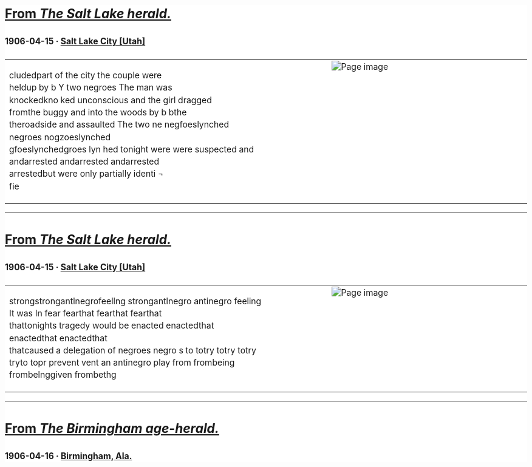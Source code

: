 
## [From _The Salt Lake herald._](https://www.loc.gov/resource/sn85058130/1906-04-15/ed-1/?sp=5)

#### 1906-04-15 &middot; [Salt Lake City [Utah]](http://dbpedia.org/resource/Salt_Lake_City)

<table style="width: 100%;"><tr><td style="width: 50%">

  
cludedpart of the city the couple were   
heldup by b Y two negroes The man was   
knockedkno ked unconscious and the girl dragged   
fromthe buggy and into the woods by b bthe   
theroadside and assaulted The two ne negfoeslynched negroes nogzoeslynched   
gfoeslynchedgroes lyn hed tonight were were suspected and andarrested andarrested andarrested   
arrestedbut were only partially identi ¬   
fie
</td><td style="width: 50%; max-height: 75%; margin: auto; display: block;">
<img alt="Page image" src="https://tile.loc.gov/image-services/iiif/service:ndnp:uuml:batch_uuml_four_ver01:data:sn85058130:100478377:1906041501:0206/pct:44.552632,58.345226,12.697368,3.066564/!600,600/0/default.jpg"/>
</td>
</tr></table>

---

## [From _The Salt Lake herald._](https://www.loc.gov/resource/sn85058130/1906-04-15/ed-1/?sp=5)

#### 1906-04-15 &middot; [Salt Lake City [Utah]](http://dbpedia.org/resource/Salt_Lake_City)

<table style="width: 100%;"><tr><td style="width: 50%">

  
strongstrongantlnegrofeellng strongantlnegro antinegro feeling It was In fear fearthat fearthat fearthat   
thattonights tragedy would be enacted enactedthat enactedthat enactedthat   
thatcaused a delegation of negroes negro s to totry totry totry   
tryto topr prevent vent an antinegro play from frombeing frombelnggiven frombethg
</td><td style="width: 50%; max-height: 75%; margin: auto; display: block;">
<img alt="Page image" src="https://tile.loc.gov/image-services/iiif/service:ndnp:uuml:batch_uuml_four_ver01:data:sn85058130:100478377:1906041501:0206/pct:44.631579,75.233286,12.671053,1.621107/!600,600/0/default.jpg"/>
</td>
</tr></table>

---

## [From _The Birmingham age-herald._](https://www.loc.gov/resource/sn85038485/1906-04-16/ed-1/?sp=2)

#### 1906-04-16 &middot; [Birmingham, Ala.](http://dbpedia.org/resource/Birmingham%2C_Alabama)
